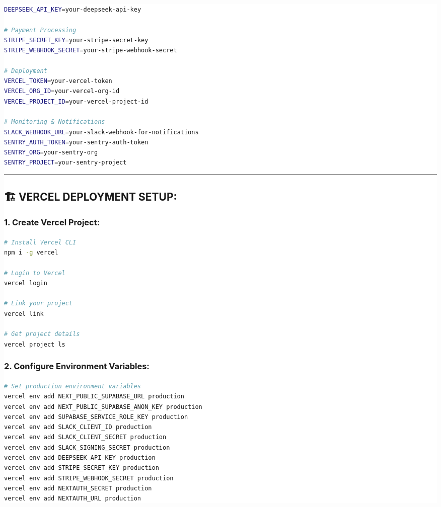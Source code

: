 ```bash
DEEPSEEK_API_KEY=your-deepseek-api-key

# Payment Processing
STRIPE_SECRET_KEY=your-stripe-secret-key
STRIPE_WEBHOOK_SECRET=your-stripe-webhook-secret

# Deployment
VERCEL_TOKEN=your-vercel-token
VERCEL_ORG_ID=your-vercel-org-id
VERCEL_PROJECT_ID=your-vercel-project-id

# Monitoring & Notifications
SLACK_WEBHOOK_URL=your-slack-webhook-for-notifications
SENTRY_AUTH_TOKEN=your-sentry-auth-token
SENTRY_ORG=your-sentry-org
SENTRY_PROJECT=your-sentry-project
```

---

## **🏗️ VERCEL DEPLOYMENT SETUP:**

### **1. Create Vercel Project:**
```bash
# Install Vercel CLI
npm i -g vercel

# Login to Vercel
vercel login

# Link your project
vercel link

# Get project details
vercel project ls
```

### **2. Configure Environment Variables:**
```bash
# Set production environment variables
vercel env add NEXT_PUBLIC_SUPABASE_URL production
vercel env add NEXT_PUBLIC_SUPABASE_ANON_KEY production
vercel env add SUPABASE_SERVICE_ROLE_KEY production
vercel env add SLACK_CLIENT_ID production
vercel env add SLACK_CLIENT_SECRET production
vercel env add SLACK_SIGNING_SECRET production
vercel env add DEEPSEEK_API_KEY production
vercel env add STRIPE_SECRET_KEY production
vercel env add STRIPE_WEBHOOK_SECRET production
vercel env add NEXTAUTH_SECRET production
vercel env add NEXTAUTH_URL production
```
